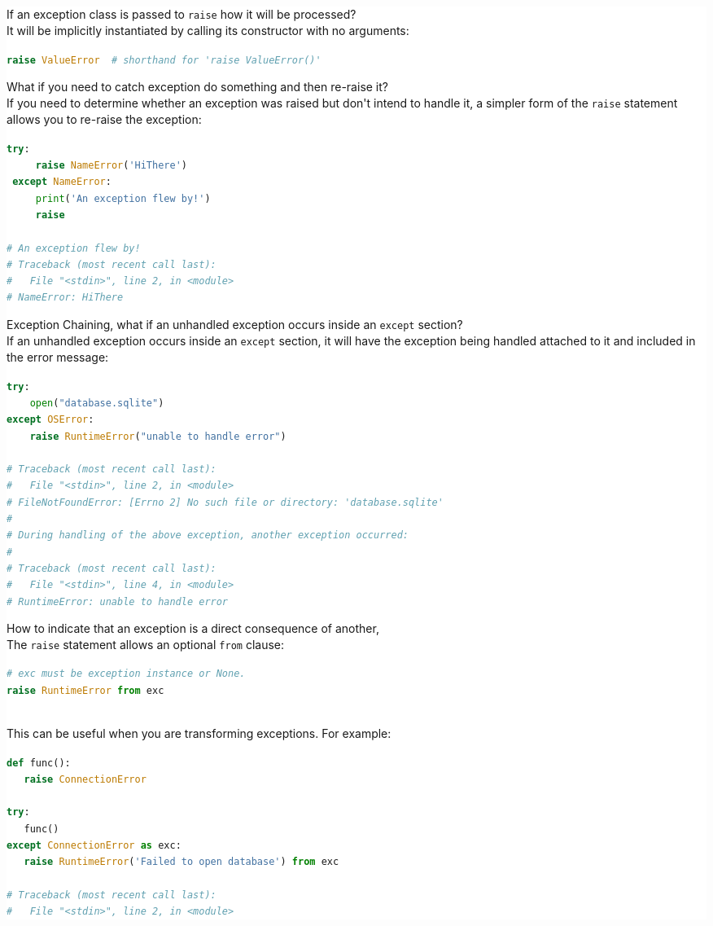 If an exception class is passed to `raise` how it will be processed?
<br class="f">
It will be implicitly instantiated by calling its constructor with no arguments:
```python
raise ValueError  # shorthand for 'raise ValueError()'
```

What if you need to catch exception do something and then re-raise it?
<br class="f">
If you need to determine whether an exception was raised but don't
intend to handle it, a simpler form of the `raise` statement allows you
to re-raise the exception:
```python
try:
     raise NameError('HiThere')
 except NameError:
     print('An exception flew by!')
     raise

# An exception flew by!
# Traceback (most recent call last):
#   File "<stdin>", line 2, in <module>
# NameError: HiThere
```

Exception Chaining, what if an unhandled exception occurs inside an `except`
section?
<br class="f">
If an unhandled exception occurs inside an `except` section, it will have the
exception being handled attached to it and included in the error message:
```python
try:
    open("database.sqlite")
except OSError:
    raise RuntimeError("unable to handle error")

# Traceback (most recent call last):
#   File "<stdin>", line 2, in <module>
# FileNotFoundError: [Errno 2] No such file or directory: 'database.sqlite'
#
# During handling of the above exception, another exception occurred:
#
# Traceback (most recent call last):
#   File "<stdin>", line 4, in <module>
# RuntimeError: unable to handle error
```

How to indicate that an exception is a direct consequence of another,
<br class="f">
The `raise` statement allows an optional `from` clause:
```python
# exc must be exception instance or None.
raise RuntimeError from exc
```
\
This can be useful when you are transforming exceptions. For example:
```python
def func():
   raise ConnectionError

try:
   func()
except ConnectionError as exc:
   raise RuntimeError('Failed to open database') from exc

# Traceback (most recent call last):
#   File "<stdin>", line 2, in <module>
```